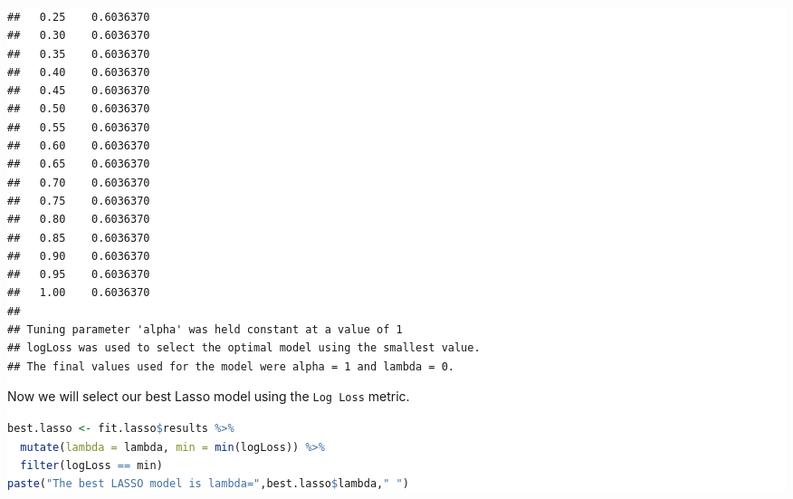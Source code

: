     ##   0.25    0.6036370
    ##   0.30    0.6036370
    ##   0.35    0.6036370
    ##   0.40    0.6036370
    ##   0.45    0.6036370
    ##   0.50    0.6036370
    ##   0.55    0.6036370
    ##   0.60    0.6036370
    ##   0.65    0.6036370
    ##   0.70    0.6036370
    ##   0.75    0.6036370
    ##   0.80    0.6036370
    ##   0.85    0.6036370
    ##   0.90    0.6036370
    ##   0.95    0.6036370
    ##   1.00    0.6036370
    ## 
    ## Tuning parameter 'alpha' was held constant at a value of 1
    ## logLoss was used to select the optimal model using the smallest value.
    ## The final values used for the model were alpha = 1 and lambda = 0.

Now we will select our best Lasso model using the `Log Loss` metric.

``` r
best.lasso <- fit.lasso$results %>% 
  mutate(lambda = lambda, min = min(logLoss)) %>% 
  filter(logLoss == min)
paste("The best LASSO model is lambda=",best.lasso$lambda," ")
```
